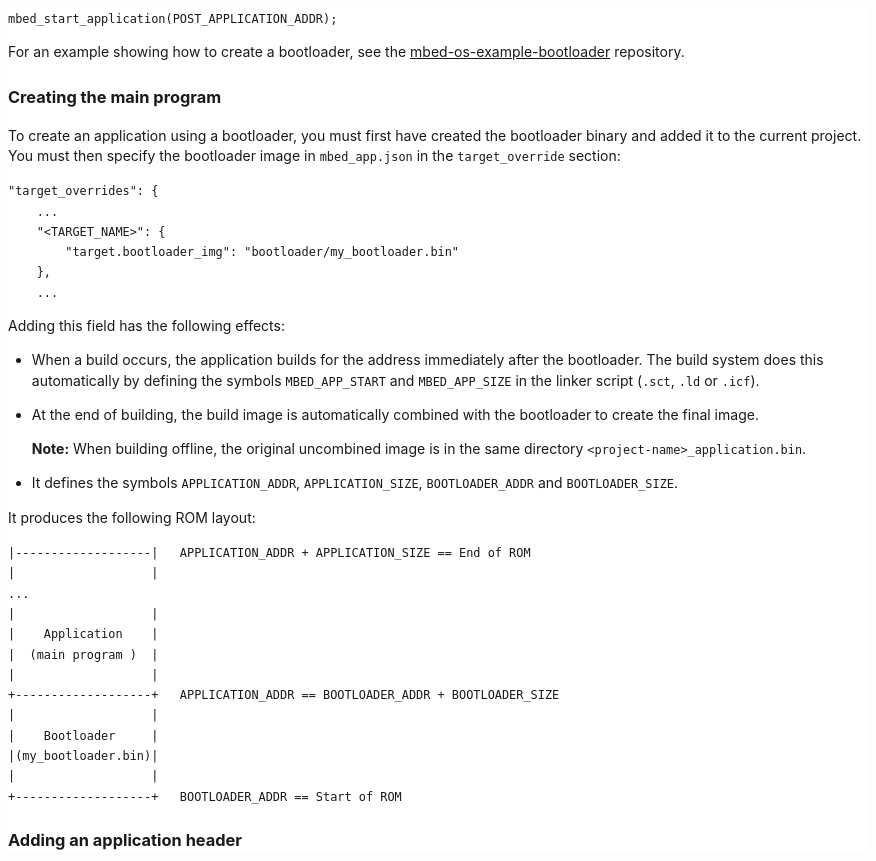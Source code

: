 ```
mbed_start_application(POST_APPLICATION_ADDR);
```

For an example showing how to create a bootloader, see the [mbed-os-example-bootloader](https://github.com/armmbed/mbed-os-example-bootloader) repository.

### Creating the main program

To create an application using a bootloader, you must first have created the bootloader binary and added it to the current project. You must then specify the bootloader image in `mbed_app.json` in the `target_override` section:

```
"target_overrides": {
    ...
    "<TARGET_NAME>": {
        "target.bootloader_img": "bootloader/my_bootloader.bin"
    },
    ...
```

Adding this field has the following effects:

- When a build occurs, the application builds for the address immediately after the bootloader. The build system does this automatically by defining the symbols `MBED_APP_START` and `MBED_APP_SIZE` in the linker script (`.sct`, `.ld` or `.icf`).
- At the end of building, the build image is automatically combined with the bootloader to create the final image.

    <span class="notes">**Note:** When building offline, the original uncombined image is in the same directory `<project-name>_application.bin`.</span>

- It defines the symbols `APPLICATION_ADDR`, `APPLICATION_SIZE`, `BOOTLOADER_ADDR` and `BOOTLOADER_SIZE`.

It produces the following ROM layout:

```
|-------------------|   APPLICATION_ADDR + APPLICATION_SIZE == End of ROM
|                   |
...
|                   |
|    Application    |
|  (main program )  |
|                   |
+-------------------+   APPLICATION_ADDR == BOOTLOADER_ADDR + BOOTLOADER_SIZE
|                   |
|    Bootloader     |
|(my_bootloader.bin)|
|                   |
+-------------------+   BOOTLOADER_ADDR == Start of ROM
```

### Adding an application header
